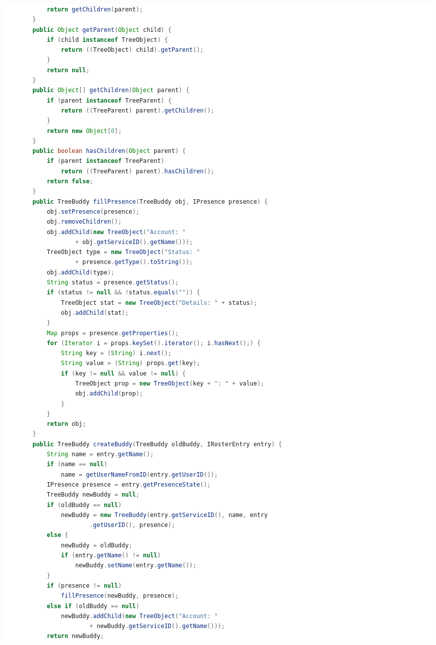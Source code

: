 ```java
			return getChildren(parent);
		}
		public Object getParent(Object child) {
			if (child instanceof TreeObject) {
				return ((TreeObject) child).getParent();
			}
			return null;
		}
		public Object[] getChildren(Object parent) {
			if (parent instanceof TreeParent) {
				return ((TreeParent) parent).getChildren();
			}
			return new Object[0];
		}
		public boolean hasChildren(Object parent) {
			if (parent instanceof TreeParent)
				return ((TreeParent) parent).hasChildren();
			return false;
		}
		public TreeBuddy fillPresence(TreeBuddy obj, IPresence presence) {
			obj.setPresence(presence);
			obj.removeChildren();
			obj.addChild(new TreeObject("Account: "
					+ obj.getServiceID().getName()));
			TreeObject type = new TreeObject("Status: "
					+ presence.getType().toString());
			obj.addChild(type);
			String status = presence.getStatus();
			if (status != null && !status.equals("")) {
				TreeObject stat = new TreeObject("Details: " + status);
				obj.addChild(stat);
			}
			Map props = presence.getProperties();
			for (Iterator i = props.keySet().iterator(); i.hasNext();) {
				String key = (String) i.next();
				String value = (String) props.get(key);
				if (key != null && value != null) {
					TreeObject prop = new TreeObject(key + ": " + value);
					obj.addChild(prop);
				}
			}
			return obj;
		}
		public TreeBuddy createBuddy(TreeBuddy oldBuddy, IRosterEntry entry) {
			String name = entry.getName();
			if (name == null)
				name = getUserNameFromID(entry.getUserID());
			IPresence presence = entry.getPresenceState();
			TreeBuddy newBuddy = null;
			if (oldBuddy == null)
				newBuddy = new TreeBuddy(entry.getServiceID(), name, entry
						.getUserID(), presence);
			else {
				newBuddy = oldBuddy;
				if (entry.getName() != null)
					newBuddy.setName(entry.getName());
			}
			if (presence != null)
				fillPresence(newBuddy, presence);
			else if (oldBuddy == null)
				newBuddy.addChild(new TreeObject("Account: "
						+ newBuddy.getServiceID().getName()));
			return newBuddy;
```